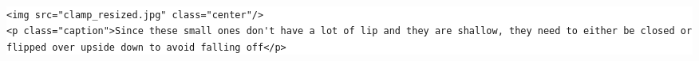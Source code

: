     <img src="clamp_resized.jpg" class="center"/>
    <p class="caption">Since these small ones don't have a lot of lip and they are shallow, they need to either be closed or flipped over upside down to avoid falling off</p>
  </div>
</div>

  
